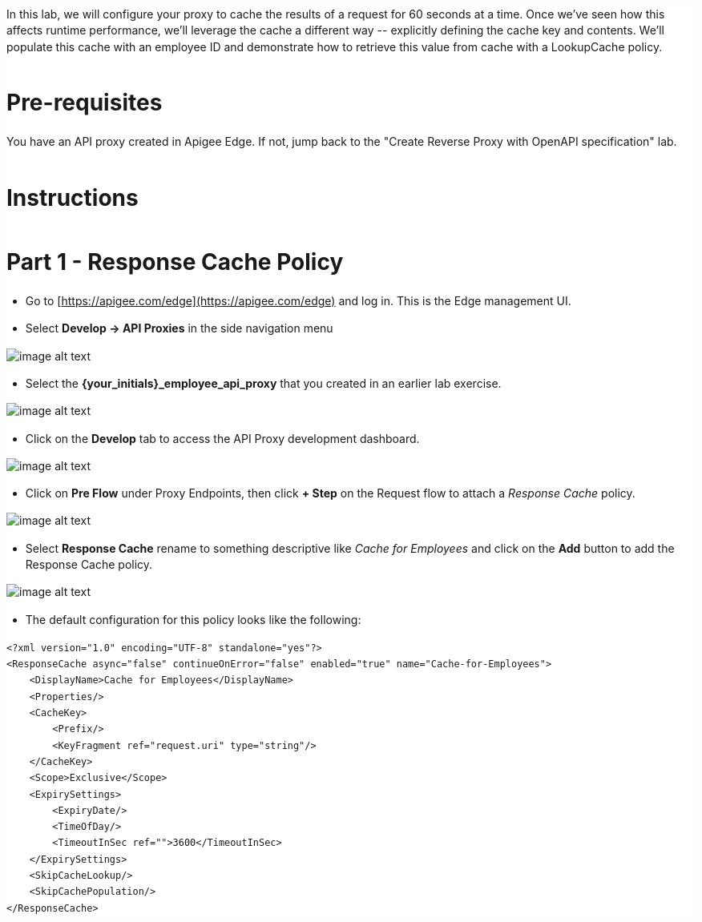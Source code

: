 
In this lab, we will configure your proxy to cache the results of a request for 60 seconds at a time.  Once we’ve seen how this affects runtime performance, we’ll leverage the cache a different way -- explicitly defining the cache key and contents.  We’ll populate this cache with an employee ID and demonstrate how to retrieve this value from cache with a LookupCache policy. 

# Pre-requisites

You have an API proxy created in Apigee Edge. If not, jump back to the "Create Reverse Proxy with OpenAPI specification" lab.

# Instructions

# Part 1 - Response Cache Policy

* Go to [https://apigee.com/edge](https://apigee.com/edge) and log in. This is the Edge management UI. 

* Select **Develop → API Proxies** in the side navigation menu

![image alt text](./media/image_0.jpg)

* Select the **{your_initials}_employee_api_proxy** that you created in an earlier lab exercise.	

![image alt text](./media/image_1.png)

	
* Click on the **Develop** tab to access the API Proxy development dashboard.

![image alt text](./media/image_2.png)

* Click on **Pre Flow** under Proxy Endpoints, then click **+ Step** on the Request flow to attach a *Response Cache* policy.

![image alt text](./media/image_3.png)	

* Select **Response Cache** rename to something descriptive like *Cache for Employees* and click on the **Add** button to add the Response Cache policy.

![image alt text](./media/image_4.png)	

* The default configuration for this policy looks like the following:

```
<?xml version="1.0" encoding="UTF-8" standalone="yes"?>
<ResponseCache async="false" continueOnError="false" enabled="true" name="Cache-for-Employees">
    <DisplayName>Cache for Employees</DisplayName>
    <Properties/>
    <CacheKey>
        <Prefix/>
        <KeyFragment ref="request.uri" type="string"/>
    </CacheKey>
    <Scope>Exclusive</Scope>
    <ExpirySettings>
        <ExpiryDate/>
        <TimeOfDay/>
        <TimeoutInSec ref="">3600</TimeoutInSec>
    </ExpirySettings>
    <SkipCacheLookup/>
    <SkipCachePopulation/>
</ResponseCache>
```
